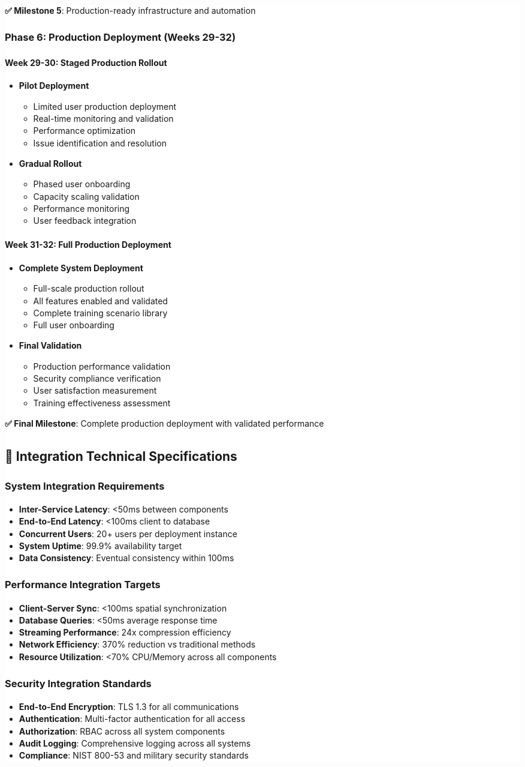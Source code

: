 **✅ Milestone 5**: Production-ready infrastructure and automation

### **Phase 6: Production Deployment (Weeks 29-32)**

#### **Week 29-30: Staged Production Rollout**
- **Pilot Deployment**
  - Limited user production deployment
  - Real-time monitoring and validation
  - Performance optimization
  - Issue identification and resolution

- **Gradual Rollout**
  - Phased user onboarding
  - Capacity scaling validation
  - Performance monitoring
  - User feedback integration

#### **Week 31-32: Full Production Deployment**
- **Complete System Deployment**
  - Full-scale production rollout
  - All features enabled and validated
  - Complete training scenario library
  - Full user onboarding

- **Final Validation**
  - Production performance validation
  - Security compliance verification
  - User satisfaction measurement
  - Training effectiveness assessment

**✅ Final Milestone**: Complete production deployment with validated performance

## 🔧 Integration Technical Specifications

### **System Integration Requirements**
- **Inter-Service Latency**: <50ms between components
- **End-to-End Latency**: <100ms client to database
- **Concurrent Users**: 20+ users per deployment instance
- **System Uptime**: 99.9% availability target
- **Data Consistency**: Eventual consistency within 100ms

### **Performance Integration Targets**
- **Client-Server Sync**: <100ms spatial synchronization
- **Database Queries**: <50ms average response time
- **Streaming Performance**: 24x compression efficiency
- **Network Efficiency**: 370% reduction vs traditional methods
- **Resource Utilization**: <70% CPU/Memory across all components

### **Security Integration Standards**
- **End-to-End Encryption**: TLS 1.3 for all communications
- **Authentication**: Multi-factor authentication for all access
- **Authorization**: RBAC across all system components
- **Audit Logging**: Comprehensive logging across all systems
- **Compliance**: NIST 800-53 and military security standards
